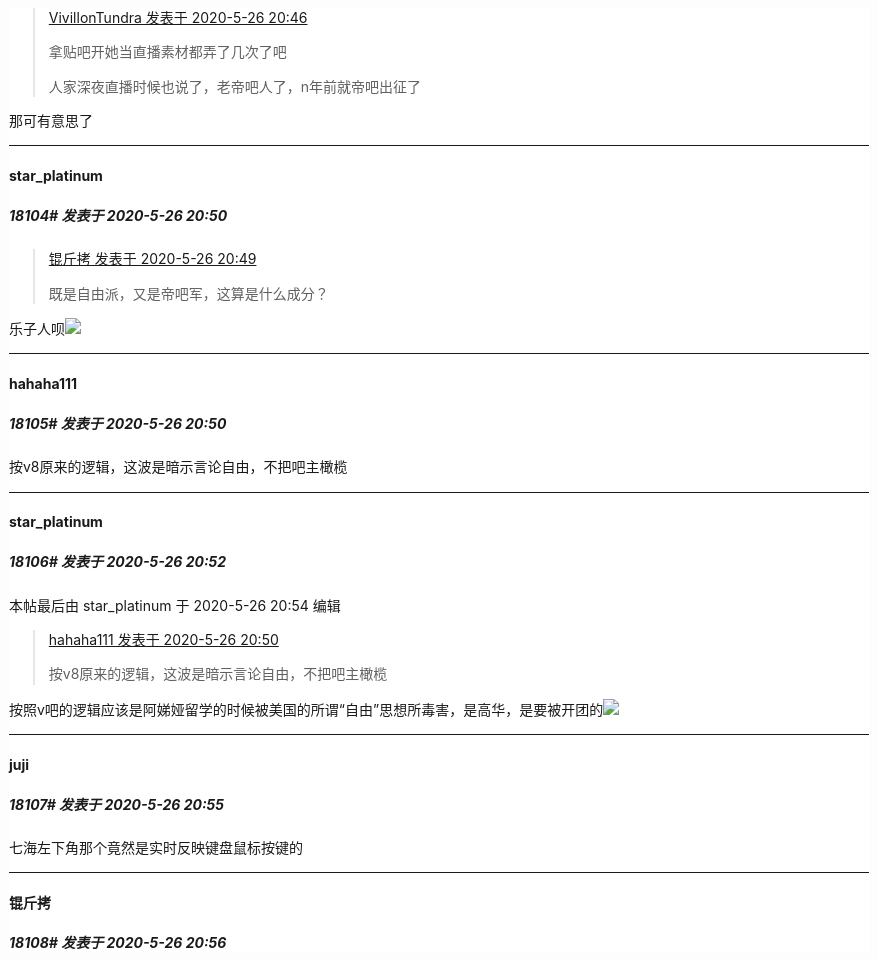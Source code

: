 
<blockquote><a href="httphttps://bbs.saraba1st.com/2b/forum.php?mod=redirect&amp;goto=findpost&amp;pid=47569632&amp;ptid=1934528" target="_blank">VivillonTundra 发表于 2020-5-26 20:46</a>

拿贴吧开她当直播素材都弄了几次了吧

人家深夜直播时候也说了，老帝吧人了，n年前就帝吧出征了</blockquote>
那可有意思了


*****

####  star_platinum  
##### 18104#       发表于 2020-5-26 20:50


<blockquote><a href="httphttps://bbs.saraba1st.com/2b/forum.php?mod=redirect&amp;goto=findpost&amp;pid=47569654&amp;ptid=1934528" target="_blank">锟斤拷 发表于 2020-5-26 20:49</a>

既是自由派，又是帝吧军，这算是什么成分？</blockquote>
乐子人呗<img src="https://static.saraba1st.com/image/smiley/face2017/245.png" referrerpolicy="no-referrer">


*****

####  hahaha111  
##### 18105#       发表于 2020-5-26 20:50


按v8原来的逻辑，这波是暗示言论自由，不把吧主橄榄


*****

####  star_platinum  
##### 18106#       发表于 2020-5-26 20:52


 本帖最后由 star_platinum 于 2020-5-26 20:54 编辑 
<blockquote><a href="httphttps://bbs.saraba1st.com/2b/forum.php?mod=redirect&amp;goto=findpost&amp;pid=47569666&amp;ptid=1934528" target="_blank">hahaha111 发表于 2020-5-26 20:50</a>

按v8原来的逻辑，这波是暗示言论自由，不把吧主橄榄</blockquote>
按照v吧的逻辑应该是阿娣娅留学的时候被美国的所谓“自由”思想所毒害，是高华，是要被开团的<img src="https://static.saraba1st.com/image/smiley/face2017/019.png" referrerpolicy="no-referrer">


*****

####  juji  
##### 18107#       发表于 2020-5-26 20:55


七海左下角那个竟然是实时反映键盘鼠标按键的


*****

####  锟斤拷  
##### 18108#       发表于 2020-5-26 20:56
